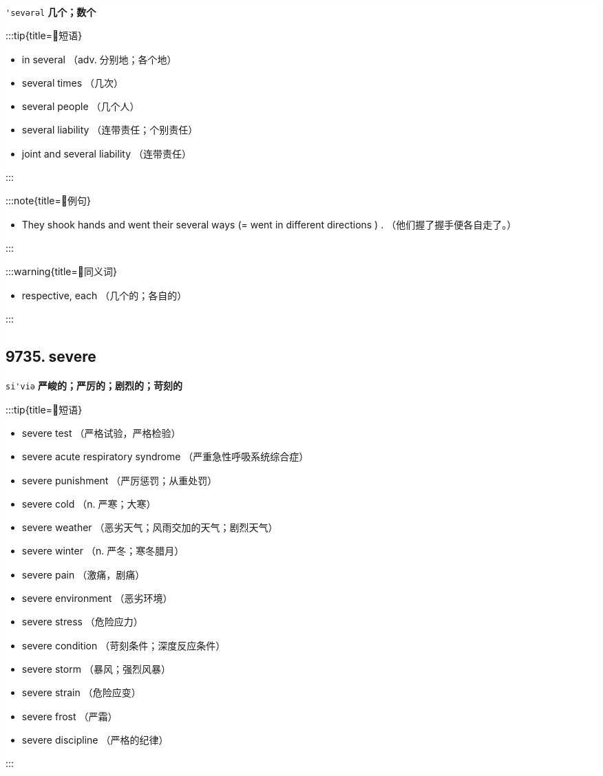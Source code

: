 `'sevərəl`  **几个；数个**

:::tip{title=🤩短语}

- in several （adv. 分别地；各个地）

- several times （几次）

- several people （几个人）

- several liability （连带责任；个别责任）

- joint and several liability （连带责任）

:::

:::note{title=🎤例句}

- They shook hands and went their several ways (= went in different directions ) . （他们握了握手便各自走了。）

:::

:::warning{title=🤔同义词}

- respective, each （几个的；各自的）

:::


## 9735. severe

`si'viə`  **严峻的；严厉的；剧烈的；苛刻的**

:::tip{title=🤩短语}

- severe test （严格试验，严格检验）

- severe acute respiratory syndrome （严重急性呼吸系统综合症）

- severe punishment （严厉惩罚；从重处罚）

- severe cold （n. 严寒；大寒）

- severe weather （恶劣天气；风雨交加的天气；剧烈天气）

- severe winter （n. 严冬；寒冬腊月）

- severe pain （激痛，剧痛）

- severe environment （恶劣环境）

- severe stress （危险应力）

- severe condition （苛刻条件；深度反应条件）

- severe storm （暴风；强烈风暴）

- severe strain （危险应变）

- severe frost （严霜）

- severe discipline （严格的纪律）

:::
